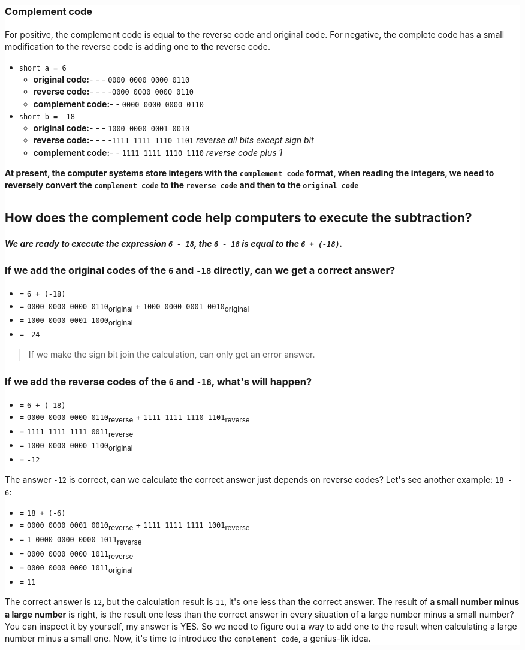 ### Complement code
For positive, the complement code is equal to the reverse code and original code. For negative, the complete code has a small modification to the reverse code is adding one to the reverse code.
- `short a = 6`
    - **original code:**- - - `0000 0000 0000 0110`
    - **reverse code:**- - - -`0000 0000 0000 0110`
    - **complement code:**- - `0000 0000 0000 0110`
- `short b = -18`
    - **original code:**- - - `1000 0000 0001 0010`
    - **reverse code:**- - - -`1111 1111 1110 1101` *reverse all bits except sign bit*
    - **complement code:**- - `1111 1111 1110 1110` *reverse code plus 1*

**At present, the computer systems store integers with the `complement code` format, when reading the integers, we need to reversely convert the `complement code` to the `reverse code` and then to the `original code`**

## How does the complement code help computers to execute the subtraction?

***We are ready to execute the expression `6 - 18`, the `6 - 18` is equal to the `6 + (-18)`.***

### If we add the original codes of the `6` and `-18` directly, can we get a correct answer?
- = `6 + (-18)`
- = `0000 0000 0000 0110`<sub>original</sub> + `1000 0000 0001 0010`<sub>original</sub>
- = `1000 0000 0001 1000`<sub>original</sub>
- = `-24`

> If we make the sign bit join the calculation, can only get an error answer.


### If we add the reverse codes of the `6` and `-18`, what's will happen?
- = `6 + (-18)`
- = `0000 0000 0000 0110`<sub>reverse</sub> + `1111 1111 1110 1101`<sub>reverse</sub>
- = `1111 1111 1111 0011`<sub>reverse</sub>
- = `1000 0000 0000 1100`<sub>original</sub>
- = `-12`

The answer `-12` is correct, can we calculate the correct answer just depends on reverse codes? Let's see another example: `18 - 6`:
- = `18 + (-6)`
- = `0000 0000 0001 0010`<sub>reverse</sub> + `1111 1111 1111 1001`<sub>reverse</sub>
- = `1 0000 0000 0000 1011`<sub>reverse</sub>
- = `0000 0000 0000 1011`<sub>reverse</sub>
- = `0000 0000 0000 1011`<sub>original</sub>
- = `11`

The correct answer is `12`, but the calculation result is `11`, it's one less than the correct answer. The result of **a small number minus a large number** is right, is the result one less than the correct answer in every situation of a large number minus a small number?
You can inspect it by yourself, my answer is YES. So we need to figure out a way to add one to the result when calculating a large number minus a small one. Now, it's time to introduce the `complement code`, a genius-lik idea.
